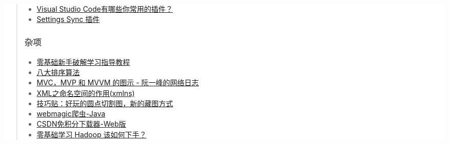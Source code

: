 > 
> *   [Visual Studio Code有哪些你常用的插件？](https://www.zhihu.com/question/40640654)
> *   [Settings Sync 插件](https://marketplace.visualstudio.com/items?itemName=Shan.code-settings-sync)
> 
> ### [](#杂项 "杂项")杂项
> 
> *   [零基础新手破解学习指导教程](http://www.52pojie.cn/thread-327415-1-1.html)
> *   [八大排序算法](http://blog.csdn.net/hguisu/article/details/7776068)
> *   [MVC，MVP 和 MVVM 的图示 - 阮一峰的网络日志](http://www.ruanyifeng.com/blog/2015/02/mvcmvp_mvvm.html)
> *   [XML之命名空间的作用(xmlns)](http://blog.csdn.net/zhch152/article/details/8191377)
> *   [技巧贴：好玩的圆点切割图，新的藏图方式](http://fuliba.net/koalastothemax.html)
> *   [webmagic爬虫-Java](http://webmagic.io/docs/zh/)
> *   [CSDN免积分下载器-Web版](http://www.qs5.org/csdn/)
> *   [零基础学习 Hadoop 该如何下手？](https://www.zhihu.com/question/19795366?location=35)
